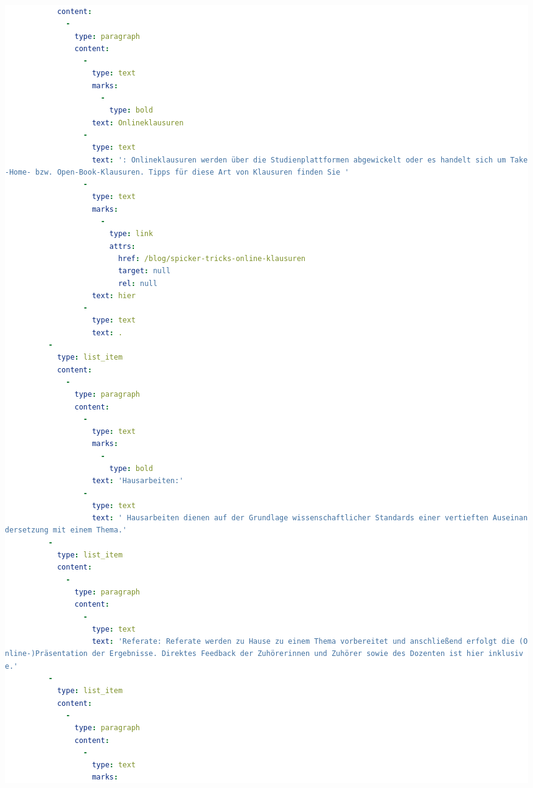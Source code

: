 ```yaml
            content:
              -
                type: paragraph
                content:
                  -
                    type: text
                    marks:
                      -
                        type: bold
                    text: Onlineklausuren
                  -
                    type: text
                    text: ': Onlineklausuren werden über die Studienplattformen abgewickelt oder es handelt sich um Take-Home- bzw. Open-Book-Klausuren. Tipps für diese Art von Klausuren finden Sie '
                  -
                    type: text
                    marks:
                      -
                        type: link
                        attrs:
                          href: /blog/spicker-tricks-online-klausuren
                          target: null
                          rel: null
                    text: hier
                  -
                    type: text
                    text: .
          -
            type: list_item
            content:
              -
                type: paragraph
                content:
                  -
                    type: text
                    marks:
                      -
                        type: bold
                    text: 'Hausarbeiten:'
                  -
                    type: text
                    text: ' Hausarbeiten dienen auf der Grundlage wissenschaftlicher Standards einer vertieften Auseinandersetzung mit einem Thema.'
          -
            type: list_item
            content:
              -
                type: paragraph
                content:
                  -
                    type: text
                    text: 'Referate: Referate werden zu Hause zu einem Thema vorbereitet und anschließend erfolgt die (Online-)Präsentation der Ergebnisse. Direktes Feedback der Zuhörerinnen und Zuhörer sowie des Dozenten ist hier inklusive.'
          -
            type: list_item
            content:
              -
                type: paragraph
                content:
                  -
                    type: text
                    marks:
```